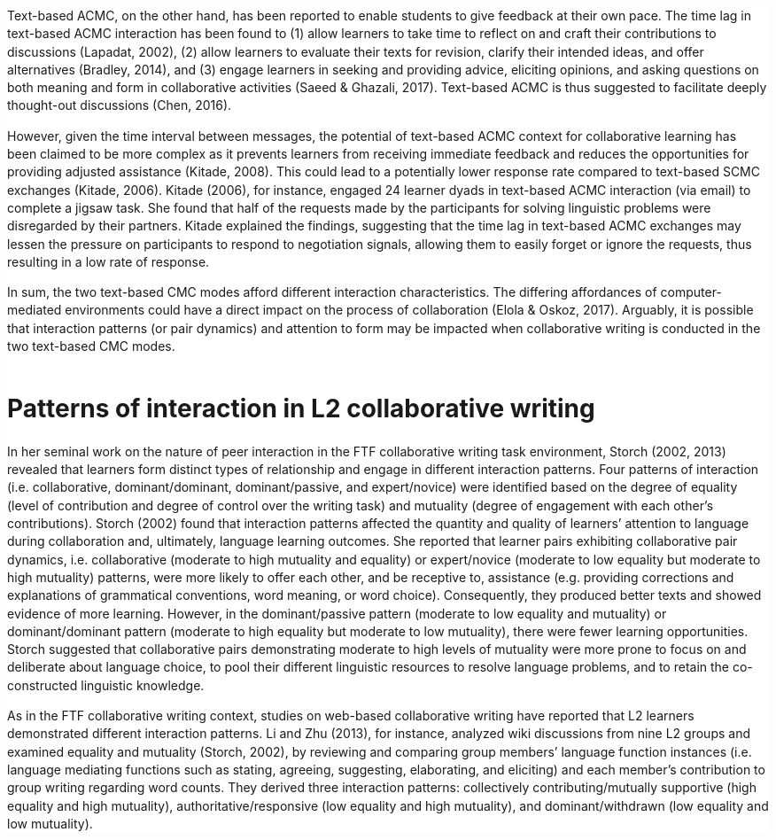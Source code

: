 Text-based ACMC, on the other hand, has been reported to enable students to give feedback at their own pace. The time lag in text-based ACMC interaction has been found to (1) allow learners to take time to reflect on and craft their contributions to discussions (Lapadat, 2002), (2) allow learners to evaluate their texts for revision, clarify their intended ideas, and offer alternatives (Bradley, 2014), and (3) engage learners in seeking and providing advice, eliciting opinions, and asking questions on both meaning and form in collaborative activities (Saeed & Ghazali, 2017). Text-based ACMC is thus suggested to facilitate deeply thought-out discussions (Chen, 2016).

However, given the time interval between messages, the potential of text-based ACMC context for collaborative learning has been claimed to be more complex as it prevents learners from receiving immediate feedback and reduces the opportunities for providing adjusted assistance (Kitade, 2008). This could lead to a potentially lower response rate compared to text-based SCMC exchanges (Kitade, 2006). Kitade (2006), for instance, engaged 24 learner dyads in text-based ACMC interaction (via email) to complete a jigsaw task. She found that half of the requests made by the participants for solving linguistic problems were disregarded by their partners. Kitade explained the findings, suggesting that the time lag in text-based ACMC exchanges may lessen the pressure on participants to respond to negotiation signals, allowing them to easily forget or ignore the requests, thus resulting in a low rate of response.

In sum, the two text-based CMC modes afford different interaction characteristics. The differing affordances of computer-mediated environments could have a direct impact on the process of collaboration (Elola & Oskoz, 2017). Arguably, it is possible that interaction patterns (or pair dynamics) and attention to form may be impacted when collaborative writing is conducted in the two text-based CMC modes.

# Patterns of interaction in L2 collaborative writing

In her seminal work on the nature of peer interaction in the FTF collaborative writing task environment, Storch (2002, 2013) revealed that learners form distinct types of relationship and engage in different interaction patterns. Four patterns of interaction (i.e. collaborative, dominant/dominant, dominant/passive, and expert/novice) were identified based on the degree of equality (level of contribution and degree of control over the writing task) and mutuality (degree of engagement with each other’s contributions). Storch (2002) found that interaction patterns affected the quantity and quality of learners’ attention to language during collaboration and, ultimately, language learning outcomes. She reported that learner pairs exhibiting collaborative pair dynamics, i.e. collaborative (moderate to high mutuality and equality) or expert/novice (moderate to low equality but moderate to high mutuality) patterns, were more likely to offer each other, and be receptive to, assistance (e.g. providing corrections and explanations of grammatical conventions, word meaning, or word choice). Consequently, they produced better texts and showed evidence of more learning. However, in the dominant/passive pattern (moderate to low equality and mutuality) or dominant/dominant pattern (moderate to high equality but moderate to low mutuality), there were fewer learning opportunities. Storch suggested that collaborative pairs demonstrating moderate to high levels of mutuality were more prone to focus on and deliberate about language choice, to pool their different linguistic resources to resolve language problems, and to retain the co-constructed linguistic knowledge.

As in the FTF collaborative writing context, studies on web-based collaborative writing have reported that L2 learners demonstrated different interaction patterns. Li and Zhu (2013), for instance, analyzed wiki discussions from nine L2 groups and examined equality and mutuality (Storch, 2002), by reviewing and comparing group members’ language function instances (i.e. language mediating functions such as stating, agreeing, suggesting, elaborating, and eliciting) and each member’s contribution to group writing regarding word counts. They derived three interaction patterns: collectively contributing/mutually supportive (high equality and high mutuality), authoritative/responsive (low equality and high mutuality), and dominant/withdrawn (low equality and low mutuality).
